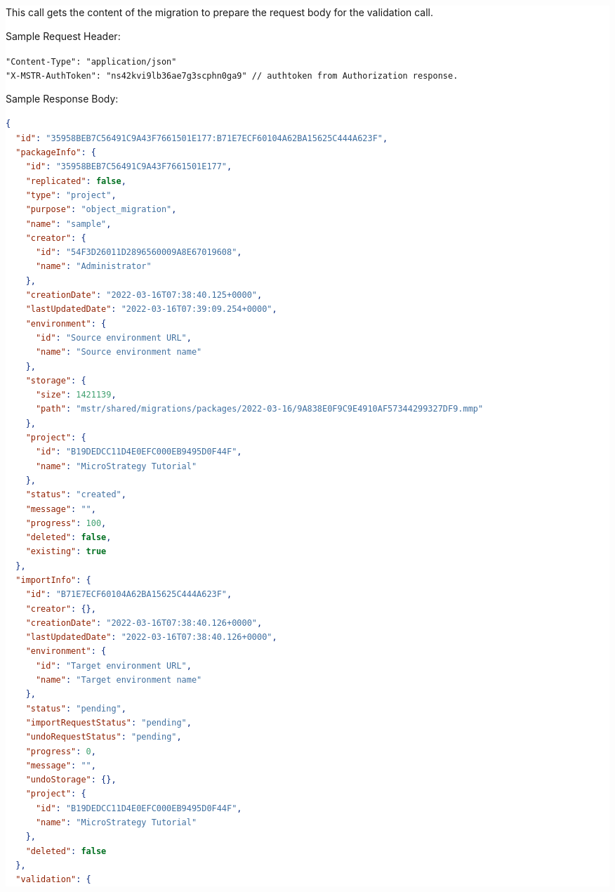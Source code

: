 This call gets the content of the migration to prepare the request body for the validation call.

Sample Request Header:

```http
"Content-Type": "application/json"
"X-MSTR-AuthToken": "ns42kvi9lb36ae7g3scphn0ga9" // authtoken from Authorization response.
```

Sample Response Body:

```json
{
  "id": "35958BEB7C56491C9A43F7661501E177:B71E7ECF60104A62BA15625C444A623F",
  "packageInfo": {
    "id": "35958BEB7C56491C9A43F7661501E177",
    "replicated": false,
    "type": "project",
    "purpose": "object_migration",
    "name": "sample",
    "creator": {
      "id": "54F3D26011D2896560009A8E67019608",
      "name": "Administrator"
    },
    "creationDate": "2022-03-16T07:38:40.125+0000",
    "lastUpdatedDate": "2022-03-16T07:39:09.254+0000",
    "environment": {
      "id": "Source environment URL",
      "name": "Source environment name"
    },
    "storage": {
      "size": 1421139,
      "path": "mstr/shared/migrations/packages/2022-03-16/9A838E0F9C9E4910AF57344299327DF9.mmp"
    },
    "project": {
      "id": "B19DEDCC11D4E0EFC000EB9495D0F44F",
      "name": "MicroStrategy Tutorial"
    },
    "status": "created",
    "message": "",
    "progress": 100,
    "deleted": false,
    "existing": true
  },
  "importInfo": {
    "id": "B71E7ECF60104A62BA15625C444A623F",
    "creator": {},
    "creationDate": "2022-03-16T07:38:40.126+0000",
    "lastUpdatedDate": "2022-03-16T07:38:40.126+0000",
    "environment": {
      "id": "Target environment URL",
      "name": "Target environment name"
    },
    "status": "pending",
    "importRequestStatus": "pending",
    "undoRequestStatus": "pending",
    "progress": 0,
    "message": "",
    "undoStorage": {},
    "project": {
      "id": "B19DEDCC11D4E0EFC000EB9495D0F44F",
      "name": "MicroStrategy Tutorial"
    },
    "deleted": false
  },
  "validation": {
```